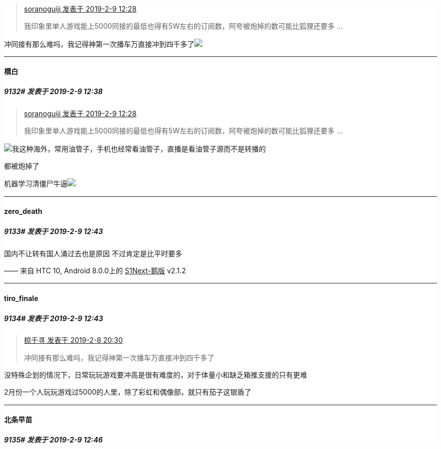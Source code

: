 
<blockquote><a href="httphttps://bbs.saraba1st.com/2b/forum.php?mod=redirect&amp;goto=findpost&amp;pid=42534781&amp;ptid=1801966" target="_blank">soranoguiji 发表于 2019-2-9 12:28</a>

我印象里单人游戏能上5000同接的最低也得有5W左右的订阅数，阿夸被炮掉的数可能比狐狸还要多 ...</blockquote>
冲同接有那么难吗，我记得神第一次播车万直接冲到四千多了<img src="https://static.saraba1st.com/image/smiley/face2017/009.gif" referrerpolicy="no-referrer">


*****

####  橋白  
##### 9132#       发表于 2019-2-9 12:38


<blockquote><a href="httphttps://bbs.saraba1st.com/2b/forum.php?mod=redirect&amp;goto=findpost&amp;pid=42534781&amp;ptid=1801966" target="_blank">soranoguiji 发表于 2019-2-9 12:28</a>

我印象里单人游戏能上5000同接的最低也得有5W左右的订阅数，阿夸被炮掉的数可能比狐狸还要多 ...</blockquote>
<img src="https://static.saraba1st.com/image/smiley/face2017/062.gif" referrerpolicy="no-referrer">我这种海外，常用油管子，手机也经常看油管子，直播是看油管子源而不是转播的


都被炮掉了


机器学习清僵尸牛逼<img src="https://static.saraba1st.com/image/smiley/face2017/066.png" referrerpolicy="no-referrer">


*****

####  zero_death  
##### 9133#       发表于 2019-2-9 12:43


国内不让转有国人涌过去也是原因
不过肯定是比平时要多

—— 来自 HTC 10, Android 8.0.0上的 [S1Next-鹅版](https://github.com/ykrank/S1-Next/releases) v2.1.2


*****

####  tiro_finale  
##### 9134#       发表于 2019-2-9 12:43


<blockquote><a href="httphttps://bbs.saraba1st.com/2b/forum.php?mod=redirect&amp;goto=findpost&amp;pid=42534810&amp;ptid=1801966" target="_blank">椋千寻 发表于 2019-2-8 20:30</a>

冲同接有那么难吗，我记得神第一次播车万直接冲到四千多了</blockquote>
没特殊企划的情况下，日常玩玩游戏要冲高是很有难度的，对于体量小和缺乏箱推支援的只有更难

2月份一个人玩玩游戏过5000的人里，除了彩虹和偶像部，就只有茄子这银盾了


*****

####  北条早苗  
##### 9135#       发表于 2019-2-9 12:46
